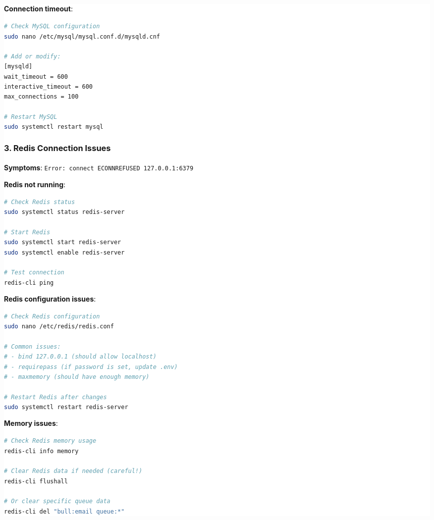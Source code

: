 **Connection timeout**:
```bash
# Check MySQL configuration
sudo nano /etc/mysql/mysql.conf.d/mysqld.cnf

# Add or modify:
[mysqld]
wait_timeout = 600
interactive_timeout = 600
max_connections = 100

# Restart MySQL
sudo systemctl restart mysql
```

### 3. Redis Connection Issues

**Symptoms**: `Error: connect ECONNREFUSED 127.0.0.1:6379`

**Redis not running**:
```bash
# Check Redis status
sudo systemctl status redis-server

# Start Redis
sudo systemctl start redis-server
sudo systemctl enable redis-server

# Test connection
redis-cli ping
```

**Redis configuration issues**:
```bash
# Check Redis configuration
sudo nano /etc/redis/redis.conf

# Common issues:
# - bind 127.0.0.1 (should allow localhost)
# - requirepass (if password is set, update .env)
# - maxmemory (should have enough memory)

# Restart Redis after changes
sudo systemctl restart redis-server
```

**Memory issues**:
```bash
# Check Redis memory usage
redis-cli info memory

# Clear Redis data if needed (careful!)
redis-cli flushall

# Or clear specific queue data
redis-cli del "bull:email queue:*"
```
